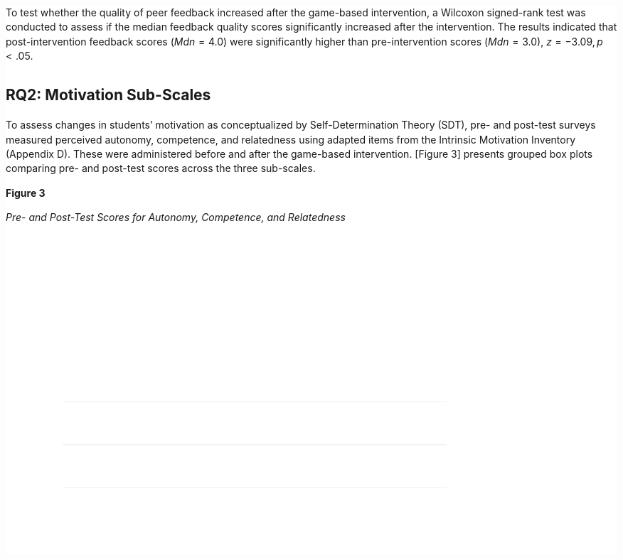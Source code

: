 To test whether the quality of peer feedback increased after the game-based intervention, a Wilcoxon signed-rank test was conducted to assess if the median feedback quality scores significantly increased after the intervention. The results indicated that post-intervention feedback scores ($Mdn=4.0$) were significantly higher than pre-intervention scores ($Mdn=3.0$), $z=-3.09, p<.05$.

## RQ2: Motivation Sub-Scales

To assess changes in students’ motivation as conceptualized by Self-Determination Theory (SDT), pre- and post-test surveys measured perceived autonomy, competence, and relatedness using adapted items from the Intrinsic Motivation Inventory (Appendix D). These were administered before and after the game-based intervention. [Figure 3] presents grouped box plots comparing pre- and post-test scores across the three sub-scales.

**Figure 3**

_Pre- and Post-Test Scores for Autonomy, Competence, and Relatedness_

<div class="js-plotly-plot"><div class="plot-container plotly"><div class="user-select-none svg-container" style="position: relative; width: 700px; height: 450px;"><svg class="main-svg" xmlns="http://www.w3.org/2000/svg" xmlns:xlink="http://www.w3.org/1999/xlink" width="700" height="450" style="background: rgb(255, 255, 255);"><defs id="defs-2d7c7f"><g class="clips"><clipPath id="clip2d7c7fxyplot" class="plotclip"><rect width="540" height="270"></rect></clipPath><clipPath class="axesclip" id="clip2d7c7fx"><rect x="80" y="0" width="540" height="450"></rect></clipPath><clipPath class="axesclip" id="clip2d7c7fy"><rect x="0" y="100" width="700" height="270"></rect></clipPath><clipPath class="axesclip" id="clip2d7c7fxy"><rect x="80" y="100" width="540" height="270"></rect></clipPath></g><g class="gradients"></g><g class="patterns"></g></defs><g class="bglayer"></g><g class="draglayer cursor-crosshair"><g class="xy"><rect class="nsewdrag drag" data-subplot="xy" x="80" y="100" width="540" height="270" style="fill: transparent; stroke-width: 0; pointer-events: all;"></rect><rect class="nwdrag drag cursor-nw-resize" data-subplot="xy" x="60" y="80" width="20" height="20" style="fill: transparent; stroke-width: 0; pointer-events: all;"></rect><rect class="nedrag drag cursor-ne-resize" data-subplot="xy" x="620" y="80" width="20" height="20" style="fill: transparent; stroke-width: 0; pointer-events: all;"></rect><rect class="swdrag drag cursor-sw-resize" data-subplot="xy" x="60" y="370" width="20" height="20" style="fill: transparent; stroke-width: 0; pointer-events: all;"></rect><rect class="sedrag drag cursor-se-resize" data-subplot="xy" x="620" y="370" width="20" height="20" style="fill: transparent; stroke-width: 0; pointer-events: all;"></rect><rect class="ewdrag drag cursor-ew-resize" data-subplot="xy" x="134" y="370.5" width="432" height="20" style="fill: transparent; stroke-width: 0; pointer-events: all;"></rect><rect class="wdrag drag cursor-w-resize" data-subplot="xy" x="80" y="370.5" width="54" height="20" style="fill: transparent; stroke-width: 0; pointer-events: all;"></rect><rect class="edrag drag cursor-e-resize" data-subplot="xy" x="566" y="370.5" width="54" height="20" style="fill: transparent; stroke-width: 0; pointer-events: all;"></rect><rect class="nsdrag drag cursor-ns-resize" data-subplot="xy" x="59.5" y="127" width="20" height="216" style="fill: transparent; stroke-width: 0; pointer-events: all;"></rect><rect class="sdrag drag cursor-s-resize" data-subplot="xy" x="59.5" y="343" width="20" height="27" style="fill: transparent; stroke-width: 0; pointer-events: all;"></rect><rect class="ndrag drag cursor-n-resize" data-subplot="xy" x="59.5" y="100" width="20" height="27" style="fill: transparent; stroke-width: 0; pointer-events: all;"></rect></g></g><g class="layer-below"><g class="imagelayer"></g><g class="shapelayer"></g></g><g class="cartesianlayer"><g class="subplot xy"><g class="layer-subplot"><g class="shapelayer"></g><g class="imagelayer"></g></g><g class="gridlayer"><g class="x"></g><g class="y"><path class="ygrid crisp" transform="translate(0,356.5)" d="M80,0h540" style="stroke: rgb(238, 238, 238); stroke-opacity: 1; stroke-width: 1px;"></path><path class="ygrid crisp" transform="translate(0,295.75)" d="M80,0h540" style="stroke: rgb(238, 238, 238); stroke-opacity: 1; stroke-width: 1px;"></path><path class="ygrid crisp" transform="translate(0,235)" d="M80,0h540" style="stroke: rgb(238, 238, 238); stroke-opacity: 1; stroke-width: 1px;"></path><path cla